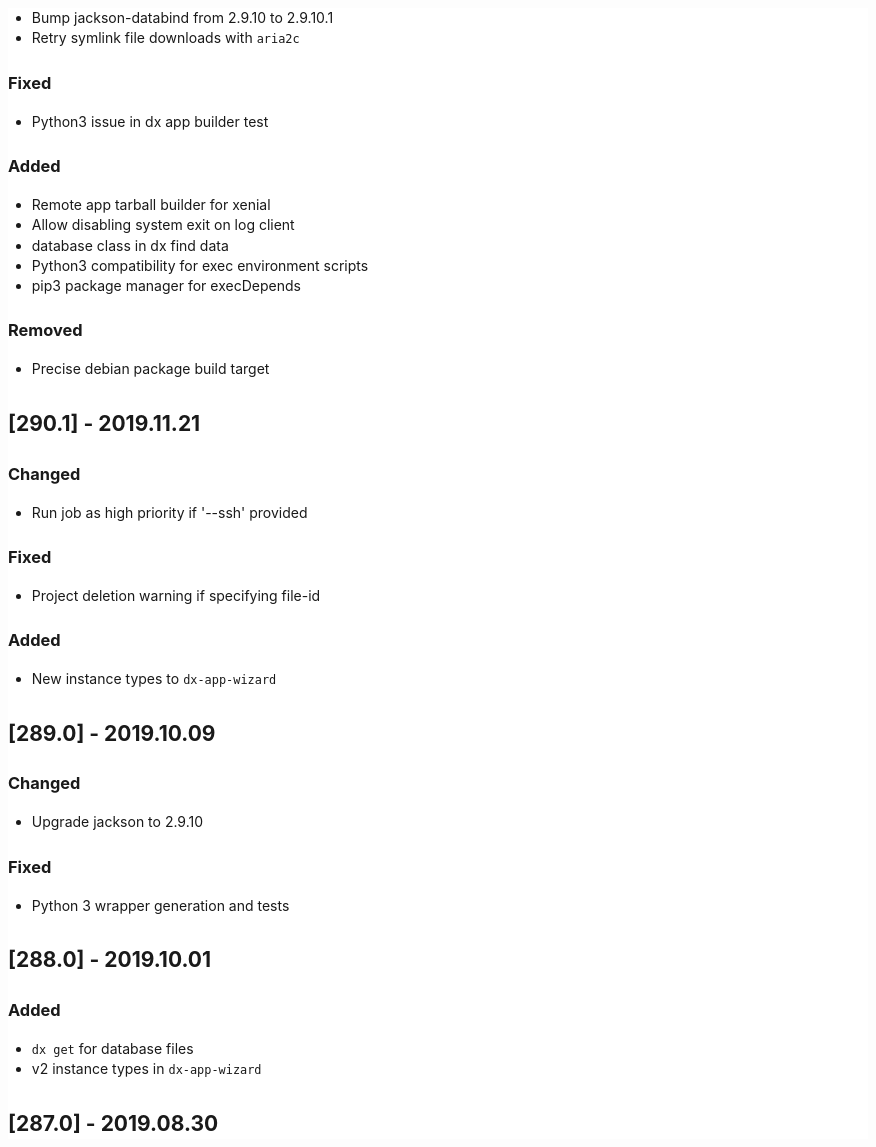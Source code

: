 * Bump jackson-databind from 2.9.10 to 2.9.10.1 
* Retry symlink file downloads with `aria2c`

### Fixed

* Python3 issue in dx app builder test

### Added

* Remote app tarball builder for xenial
* Allow disabling system exit on log client
* database class in dx find data 
* Python3 compatibility for exec environment scripts
* pip3 package manager for execDepends

### Removed

* Precise debian package build target

## [290.1] - 2019.11.21

### Changed

* Run job as high priority if '--ssh' provided

### Fixed

* Project deletion warning if specifying file-id

### Added

* New instance types to `dx-app-wizard`

## [289.0] - 2019.10.09 

### Changed

* Upgrade jackson to 2.9.10

### Fixed

* Python 3 wrapper generation and tests

## [288.0] - 2019.10.01 

### Added

* `dx get` for database files
* v2 instance types in `dx-app-wizard`

## [287.0] - 2019.08.30 
